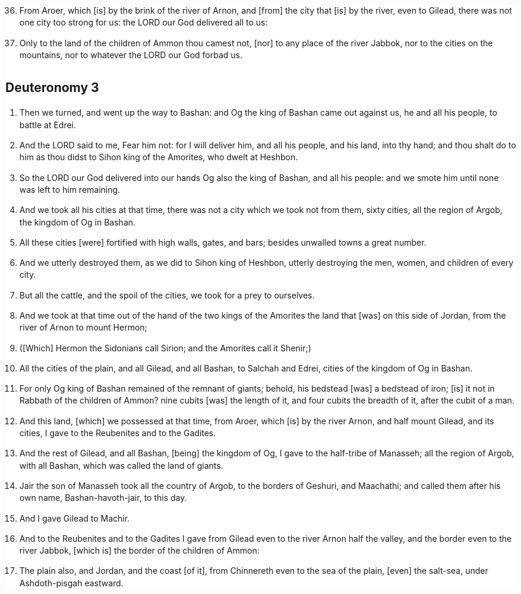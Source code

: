 36. From Aroer, which [is] by the brink of the river of Arnon, and [from] the city that [is] by the river, even to Gilead, there was not one city too strong for us: the LORD our God delivered all to us:

37. Only to the land of the children of Ammon thou camest not, [nor] to any place of the river Jabbok, nor to the cities on the mountains, nor to whatever the LORD our God forbad us.

## Deuteronomy 3

1. Then we turned, and went up the way to Bashan: and Og the king of Bashan came out against us, he and all his people, to battle at Edrei.

2. And the LORD said to me, Fear him not: for I will deliver him, and all his people, and his land, into thy hand; and thou shalt do to him as thou didst to Sihon king of the Amorites, who dwelt at Heshbon.

3. So the LORD our God delivered into our hands Og also the king of Bashan, and all his people: and we smote him until none was left to him remaining.

4. And we took all his cities at that time, there was not a city which we took not from them, sixty cities, all the region of Argob, the kingdom of Og in Bashan.

5. All these cities [were] fortified with high walls, gates, and bars; besides unwalled towns a great number.

6. And we utterly destroyed them, as we did to Sihon king of Heshbon, utterly destroying the men, women, and children of every city.

7. But all the cattle, and the spoil of the cities, we took for a prey to ourselves.

8. And we took at that time out of the hand of the two kings of the Amorites the land that [was] on this side of Jordan, from the river of Arnon to mount Hermon;

9. ([Which] Hermon the Sidonians call Sirion; and the Amorites call it Shenir;)

10. All the cities of the plain, and all Gilead, and all Bashan, to Salchah and Edrei, cities of the kingdom of Og in Bashan.

11. For only Og king of Bashan remained of the remnant of giants; behold, his bedstead [was] a bedstead of iron; [is] it not in Rabbath of the children of Ammon? nine cubits [was] the length of it, and four cubits the breadth of it, after the cubit of a man.

12. And this land, [which] we possessed at that time, from Aroer, which [is] by the river Arnon, and half mount Gilead, and its cities, I gave to the Reubenites and to the Gadites.

13. And the rest of Gilead, and all Bashan, [being] the kingdom of Og, I gave to the half-tribe of Manasseh; all the region of Argob, with all Bashan, which was called the land of giants.

14. Jair the son of Manasseh took all the country of Argob, to the borders of Geshuri, and Maachathi; and called them after his own name, Bashan-havoth-jair, to this day.

15. And I gave Gilead to Machir.

16. And to the Reubenites and to the Gadites I gave from Gilead even to the river Arnon half the valley, and the border even to the river Jabbok, [which is] the border of the children of Ammon:

17. The plain also, and Jordan, and the coast [of it], from Chinnereth even to the sea of the plain, [even] the salt-sea, under Ashdoth-pisgah eastward.
